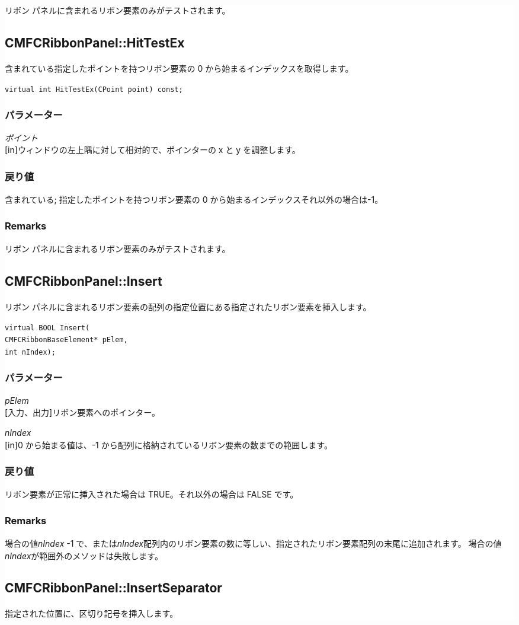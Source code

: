 リボン パネルに含まれるリボン要素のみがテストされます。

##  <a name="hittestex"></a>  CMFCRibbonPanel::HitTestEx

含まれている指定したポイントを持つリボン要素の 0 から始まるインデックスを取得します。

```
virtual int HitTestEx(CPoint point) const;
```

### <a name="parameters"></a>パラメーター

*ポイント*<br/>
[in]ウィンドウの左上隅に対して相対的で、ポインターの x と y を調整します。

### <a name="return-value"></a>戻り値

含まれている; 指定したポイントを持つリボン要素の 0 から始まるインデックスそれ以外の場合は-1。

### <a name="remarks"></a>Remarks

リボン パネルに含まれるリボン要素のみがテストされます。

##  <a name="insert"></a>  CMFCRibbonPanel::Insert

リボン パネルに含まれるリボン要素の配列の指定位置にある指定されたリボン要素を挿入します。

```
virtual BOOL Insert(
CMFCRibbonBaseElement* pElem,
int nIndex);
```

### <a name="parameters"></a>パラメーター

*pElem*<br/>
[入力、出力]リボン要素へのポインター。

*nIndex*<br/>
[in]0 から始まる値は、-1 から配列に格納されているリボン要素の数までの範囲します。

### <a name="return-value"></a>戻り値

リボン要素が正常に挿入された場合は TRUE。それ以外の場合は FALSE です。

### <a name="remarks"></a>Remarks

場合の値*nIndex* -1 で、または*nIndex*配列内のリボン要素の数に等しい、指定されたリボン要素配列の末尾に追加されます。 場合の値*nIndex*が範囲外のメソッドは失敗します。

##  <a name="insertseparator"></a>  CMFCRibbonPanel::InsertSeparator

指定された位置に、区切り記号を挿入します。
